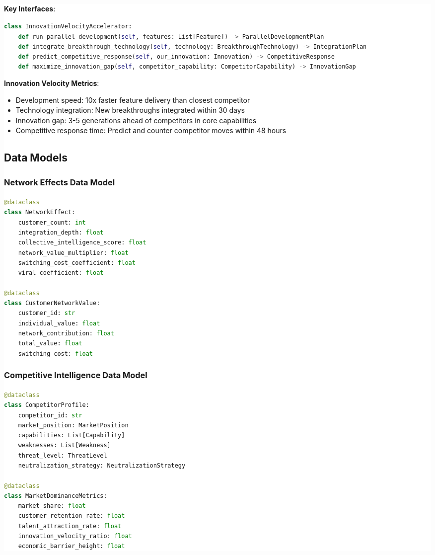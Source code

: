 **Key Interfaces**:
```python
class InnovationVelocityAccelerator:
    def run_parallel_development(self, features: List[Feature]) -> ParallelDevelopmentPlan
    def integrate_breakthrough_technology(self, technology: BreakthroughTechnology) -> IntegrationPlan
    def predict_competitive_response(self, our_innovation: Innovation) -> CompetitiveResponse
    def maximize_innovation_gap(self, competitor_capability: CompetitorCapability) -> InnovationGap
```

**Innovation Velocity Metrics**:
- Development speed: 10x faster feature delivery than closest competitor
- Technology integration: New breakthroughs integrated within 30 days
- Innovation gap: 3-5 generations ahead of competitors in core capabilities
- Competitive response time: Predict and counter competitor moves within 48 hours

## Data Models

### Network Effects Data Model

```python
@dataclass
class NetworkEffect:
    customer_count: int
    integration_depth: float
    collective_intelligence_score: float
    network_value_multiplier: float
    switching_cost_coefficient: float
    viral_coefficient: float

@dataclass
class CustomerNetworkValue:
    customer_id: str
    individual_value: float
    network_contribution: float
    total_value: float
    switching_cost: float
```

### Competitive Intelligence Data Model

```python
@dataclass
class CompetitorProfile:
    competitor_id: str
    market_position: MarketPosition
    capabilities: List[Capability]
    weaknesses: List[Weakness]
    threat_level: ThreatLevel
    neutralization_strategy: NeutralizationStrategy

@dataclass
class MarketDominanceMetrics:
    market_share: float
    customer_retention_rate: float
    talent_attraction_rate: float
    innovation_velocity_ratio: float
    economic_barrier_height: float
```
